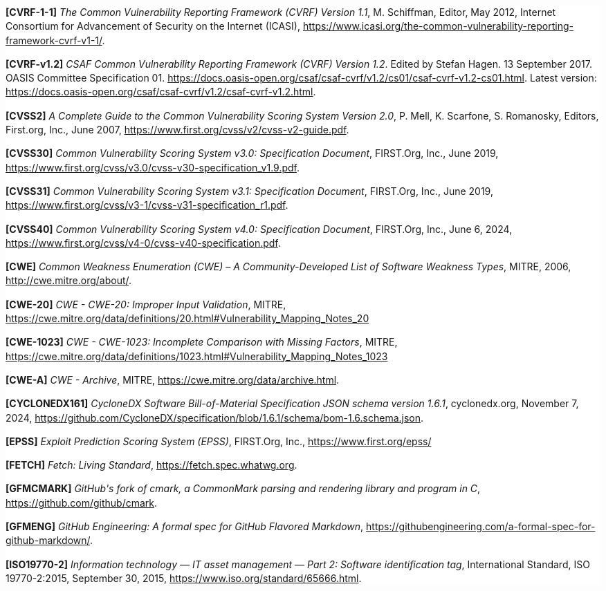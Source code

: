 **\[**<span id="CVRF-1-1" class="anchor"></span>**CVRF-1-1\]** _The Common Vulnerability Reporting Framework (CVRF) Version 1.1_, M. Schiffman, Editor, May 2012, Internet Consortium for Advancement of Security on the Internet (ICASI), https://www.icasi.org/the-common-vulnerability-reporting-framework-cvrf-v1-1/.

**\[**<span id="CVRF-v1.2" class="anchor"></span>**CVRF-v1.2\]** _CSAF Common Vulnerability Reporting Framework (CVRF) Version 1.2_. Edited by Stefan Hagen. 13 September 2017. OASIS Committee Specification 01. https://docs.oasis-open.org/csaf/csaf-cvrf/v1.2/cs01/csaf-cvrf-v1.2-cs01.html. Latest version: https://docs.oasis-open.org/csaf/csaf-cvrf/v1.2/csaf-cvrf-v1.2.html.

**\[**<span id="CVSS2" class="anchor"></span>**CVSS2\]** _A Complete Guide to the Common Vulnerability Scoring System Version 2.0_, P. Mell, K. Scarfone, S. Romanosky, Editors, First.org, Inc., June 2007, https://www.first.org/cvss/v2/cvss-v2-guide.pdf.

**\[**<span id="CVSS30" class="anchor"></span>**CVSS30\]** _Common Vulnerability Scoring System v3.0: Specification Document_, FIRST.Org, Inc., June 2019, https://www.first.org/cvss/v3.0/cvss-v30-specification_v1.9.pdf.

**\[**<span id="CVSS31" class="anchor"></span>**CVSS31\]** _Common Vulnerability Scoring System v3.1: Specification Document_, FIRST.Org, Inc., June 2019, https://www.first.org/cvss/v3-1/cvss-v31-specification_r1.pdf.

**\[**<span id="CVSS40" class="anchor"></span>**CVSS40\]** _Common Vulnerability Scoring System v4.0: Specification Document_, FIRST.Org, Inc., June 6, 2024, https://www.first.org/cvss/v4-0/cvss-v40-specification.pdf.

**\[**<span id="CWE" class="anchor"></span>**CWE\]** _Common Weakness Enumeration (CWE) – A Community-Developed List of Software Weakness Types_, MITRE, 2006, http://cwe.mitre.org/about/.

**\[**<span id="CWE-20" class="anchor"></span>**CWE-20\]** _CWE - CWE-20: Improper Input Validation_, MITRE, <https://cwe.mitre.org/data/definitions/20.html#Vulnerability_Mapping_Notes_20>

**\[**<span id="CWE-1023" class="anchor"></span>**CWE-1023\]** _CWE - CWE-1023: Incomplete Comparison with Missing Factors_, MITRE, <https://cwe.mitre.org/data/definitions/1023.html#Vulnerability_Mapping_Notes_1023>

**\[**<span id="CWE-A" class="anchor"></span>**CWE-A\]** _CWE - Archive_, MITRE, <https://cwe.mitre.org/data/archive.html>.

**\[**<span id="CYCLONEDX161" class="anchor"></span>**CYCLONEDX161\]** _CycloneDX Software Bill-of-Material Specification JSON schema version 1.6.1_, cyclonedx.org, November 7, 2024, https://github.com/CycloneDX/specification/blob/1.6.1/schema/bom-1.6.schema.json.

**\[**<span id="EPSS" class="anchor"></span>**EPSS\]** _Exploit Prediction Scoring System (EPSS)_,  FIRST.Org, Inc., https://www.first.org/epss/

**\[**<span id="FETCH" class="anchor"></span>**FETCH\]** _Fetch: Living Standard_, https://fetch.spec.whatwg.org.

**\[**<span id="GFMCMARK" class="anchor"></span>**GFMCMARK\]** _GitHub's fork of cmark, a CommonMark parsing and rendering library and program in C_, https://github.com/github/cmark.

**\[**<span id="GFMENG" class="anchor"></span>**GFMENG\]** _GitHub Engineering: A formal spec for GitHub Flavored Markdown_, https://githubengineering.com/a-formal-spec-for-github-markdown/.

**\[**<span id="ISO19770-2" class="anchor"></span>**ISO19770-2\]** _Information technology — IT asset management — Part 2: Software identification tag_, International Standard, ISO 19770-2:2015, September 30, 2015, <https://www.iso.org/standard/65666.html>.

